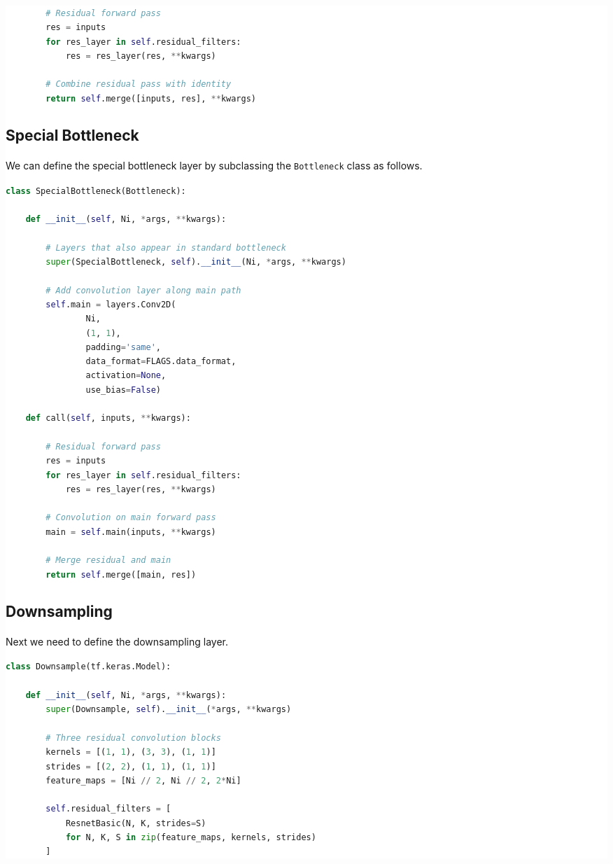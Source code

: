 ```python
        # Residual forward pass
        res = inputs
        for res_layer in self.residual_filters:
            res = res_layer(res, **kwargs)

        # Combine residual pass with identity
        return self.merge([inputs, res], **kwargs)
```

## Special Bottleneck

We can define the special bottleneck layer by subclassing
the `Bottleneck` class as follows.

```python
class SpecialBottleneck(Bottleneck):

    def __init__(self, Ni, *args, **kwargs):

        # Layers that also appear in standard bottleneck
        super(SpecialBottleneck, self).__init__(Ni, *args, **kwargs)

        # Add convolution layer along main path
        self.main = layers.Conv2D(
                Ni,
                (1, 1),
                padding='same',
                data_format=FLAGS.data_format,
                activation=None,
                use_bias=False)

    def call(self, inputs, **kwargs):

        # Residual forward pass
        res = inputs
        for res_layer in self.residual_filters:
            res = res_layer(res, **kwargs)

        # Convolution on main forward pass
        main = self.main(inputs, **kwargs)

        # Merge residual and main
        return self.merge([main, res])
```

## Downsampling

Next we need to define the downsampling layer.

```python
class Downsample(tf.keras.Model):

    def __init__(self, Ni, *args, **kwargs):
        super(Downsample, self).__init__(*args, **kwargs)

        # Three residual convolution blocks
        kernels = [(1, 1), (3, 3), (1, 1)]
        strides = [(2, 2), (1, 1), (1, 1)]
        feature_maps = [Ni // 2, Ni // 2, 2*Ni]

        self.residual_filters = [
            ResnetBasic(N, K, strides=S) 
            for N, K, S in zip(feature_maps, kernels, strides) 
        ] 
```